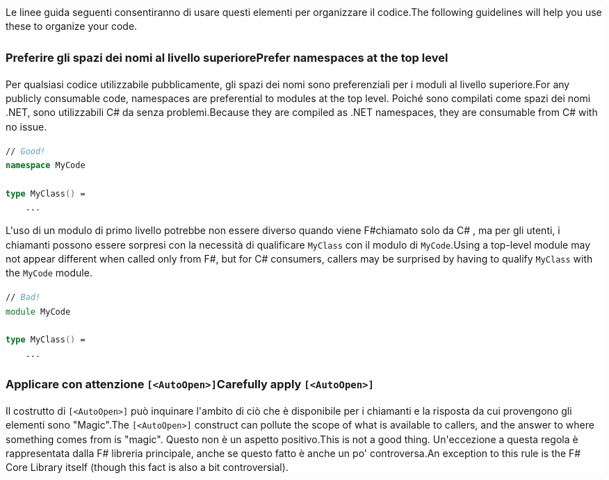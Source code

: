 <span data-ttu-id="8f53f-117">Le linee guida seguenti consentiranno di usare questi elementi per organizzare il codice.</span><span class="sxs-lookup"><span data-stu-id="8f53f-117">The following guidelines will help you use these to organize your code.</span></span>

### <a name="prefer-namespaces-at-the-top-level"></a><span data-ttu-id="8f53f-118">Preferire gli spazi dei nomi al livello superiore</span><span class="sxs-lookup"><span data-stu-id="8f53f-118">Prefer namespaces at the top level</span></span>

<span data-ttu-id="8f53f-119">Per qualsiasi codice utilizzabile pubblicamente, gli spazi dei nomi sono preferenziali per i moduli al livello superiore.</span><span class="sxs-lookup"><span data-stu-id="8f53f-119">For any publicly consumable code, namespaces are preferential to modules at the top level.</span></span> <span data-ttu-id="8f53f-120">Poiché sono compilati come spazi dei nomi .NET, sono utilizzabili C# da senza problemi.</span><span class="sxs-lookup"><span data-stu-id="8f53f-120">Because they are compiled as .NET namespaces, they are consumable from C# with no issue.</span></span>

```fsharp
// Good!
namespace MyCode

type MyClass() =
    ...
```

<span data-ttu-id="8f53f-121">L'uso di un modulo di primo livello potrebbe non essere diverso quando viene F#chiamato solo da C# , ma per gli utenti, i chiamanti possono essere sorpresi con la necessità di qualificare `MyClass` con il modulo di `MyCode`.</span><span class="sxs-lookup"><span data-stu-id="8f53f-121">Using a top-level module may not appear different when called only from F#, but for C# consumers, callers may be surprised by having to qualify `MyClass` with the `MyCode` module.</span></span>

```fsharp
// Bad!
module MyCode

type MyClass() =
    ...
```

### <a name="carefully-apply-autoopen"></a><span data-ttu-id="8f53f-122">Applicare con attenzione `[<AutoOpen>]`</span><span class="sxs-lookup"><span data-stu-id="8f53f-122">Carefully apply `[<AutoOpen>]`</span></span>

<span data-ttu-id="8f53f-123">Il costrutto di `[<AutoOpen>]` può inquinare l'ambito di ciò che è disponibile per i chiamanti e la risposta da cui provengono gli elementi sono "Magic".</span><span class="sxs-lookup"><span data-stu-id="8f53f-123">The `[<AutoOpen>]` construct can pollute the scope of what is available to callers, and the answer to where something comes from is "magic".</span></span> <span data-ttu-id="8f53f-124">Questo non è un aspetto positivo.</span><span class="sxs-lookup"><span data-stu-id="8f53f-124">This is not a good thing.</span></span> <span data-ttu-id="8f53f-125">Un'eccezione a questa regola è rappresentata dalla F# libreria principale, anche se questo fatto è anche un po' controversa.</span><span class="sxs-lookup"><span data-stu-id="8f53f-125">An exception to this rule is the F# Core Library itself (though this fact is also a bit controversial).</span></span>
